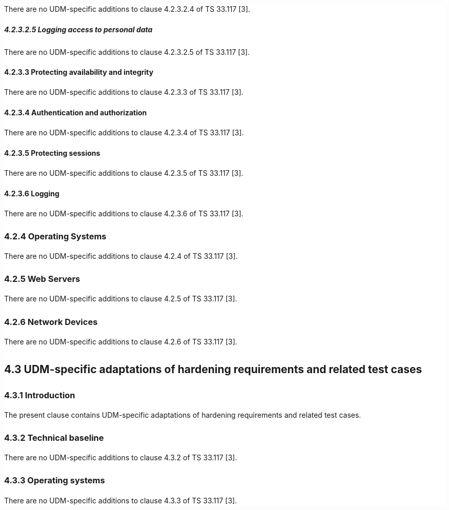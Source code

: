 There are no UDM-specific additions to clause 4.2.3.2.4 of TS 33.117
\[3\].

##### 4.2.3.2.5 Logging access to personal data

There are no UDM-specific additions to clause 4.2.3.2.5 of TS 33.117
\[3\].

#### 4.2.3.3 Protecting availability and integrity

There are no UDM-specific additions to clause 4.2.3.3 of TS 33.117
\[3\].

#### 4.2.3.4 Authentication and authorization

There are no UDM-specific additions to clause 4.2.3.4 of TS 33.117
\[3\].

#### 4.2.3.5 Protecting sessions

There are no UDM-specific additions to clause 4.2.3.5 of TS 33.117
\[3\].

#### 4.2.3.6 Logging

There are no UDM-specific additions to clause 4.2.3.6 of TS 33.117
\[3\].

### 4.2.4 Operating Systems

There are no UDM-specific additions to clause 4.2.4 of TS 33.117 \[3\].

### 4.2.5 Web Servers

There are no UDM-specific additions to clause 4.2.5 of TS 33.117 \[3\].

### 4.2.6 Network Devices

There are no UDM-specific additions to clause 4.2.6 of TS 33.117 \[3\].

4.3 UDM-specific adaptations of hardening requirements and related test cases
-----------------------------------------------------------------------------

### 4.3.1 Introduction

The present clause contains UDM-specific adaptations of hardening
requirements and related test cases.

### 4.3.2 Technical baseline

There are no UDM-specific additions to clause 4.3.2 of TS 33.117 \[3\].

### 4.3.3 Operating systems

There are no UDM-specific additions to clause 4.3.3 of TS 33.117 \[3\].
